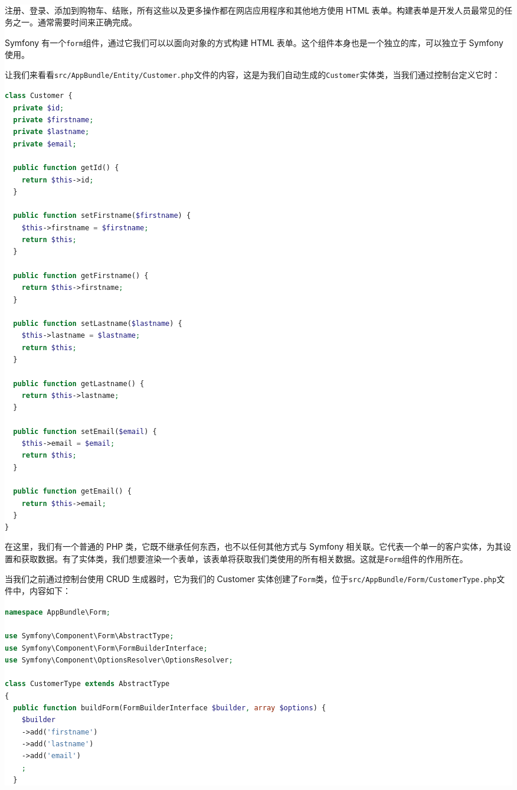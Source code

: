 注册、登录、添加到购物车、结账，所有这些以及更多操作都在网店应用程序和其他地方使用 HTML 表单。构建表单是开发人员最常见的任务之一。通常需要时间来正确完成。

Symfony 有一个`form`组件，通过它我们可以以面向对象的方式构建 HTML 表单。这个组件本身也是一个独立的库，可以独立于 Symfony 使用。

让我们来看看`src/AppBundle/Entity/Customer.php`文件的内容，这是为我们自动生成的`Customer`实体类，当我们通过控制台定义它时：

```php
class Customer {
  private $id;
  private $firstname;
  private $lastname;
  private $email;

  public function getId() {
    return $this->id;
  }

  public function setFirstname($firstname) {
    $this->firstname = $firstname;
    return $this;
  }

  public function getFirstname() {
    return $this->firstname;
  }

  public function setLastname($lastname) {
    $this->lastname = $lastname;
    return $this;
  }

  public function getLastname() {
    return $this->lastname;
  }

  public function setEmail($email) {
    $this->email = $email;
    return $this;
  }

  public function getEmail() {
    return $this->email;
  }
}
```

在这里，我们有一个普通的 PHP 类，它既不继承任何东西，也不以任何其他方式与 Symfony 相关联。它代表一个单一的客户实体，为其设置和获取数据。有了实体类，我们想要渲染一个表单，该表单将获取我们类使用的所有相关数据。这就是`Form`组件的作用所在。

当我们之前通过控制台使用 CRUD 生成器时，它为我们的 Customer 实体创建了`Form`类，位于`src/AppBundle/Form/CustomerType.php`文件中，内容如下：

```php
namespace AppBundle\Form;

use Symfony\Component\Form\AbstractType;
use Symfony\Component\Form\FormBuilderInterface;
use Symfony\Component\OptionsResolver\OptionsResolver;

class CustomerType extends AbstractType
{
  public function buildForm(FormBuilderInterface $builder, array $options) {
    $builder
    ->add('firstname')
    ->add('lastname')
    ->add('email')
    ;
  }
```